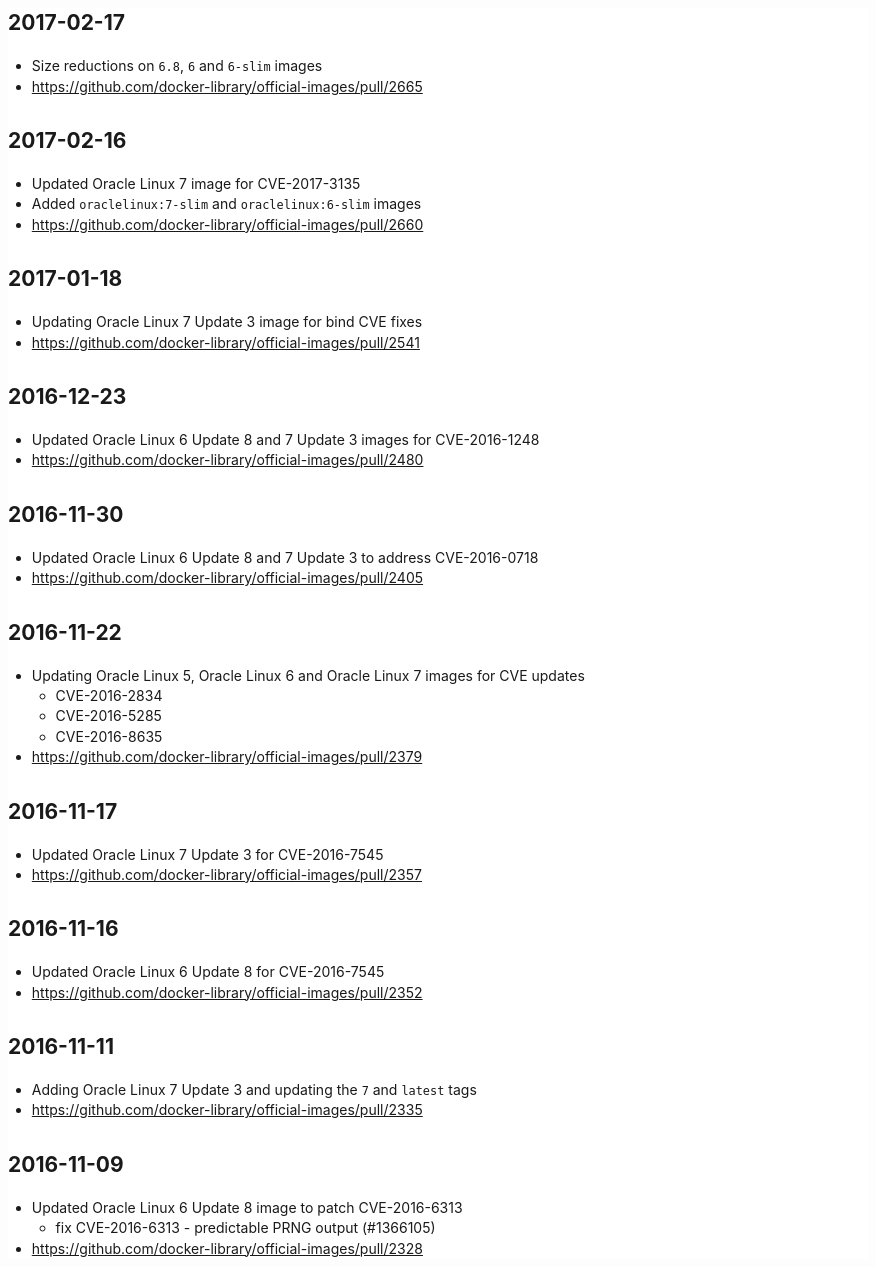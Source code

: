 ## 2017-02-17
* Size reductions on `6.8`, `6` and `6-slim` images
* https://github.com/docker-library/official-images/pull/2665

## 2017-02-16
* Updated Oracle Linux 7 image for CVE-2017-3135
* Added `oraclelinux:7-slim` and `oraclelinux:6-slim` images
* https://github.com/docker-library/official-images/pull/2660

## 2017-01-18
* Updating Oracle Linux 7 Update 3 image for bind CVE fixes
* https://github.com/docker-library/official-images/pull/2541

## 2016-12-23
* Updated Oracle Linux 6 Update 8 and 7 Update 3 images for CVE-2016-1248
* https://github.com/docker-library/official-images/pull/2480

## 2016-11-30
* Updated Oracle Linux 6 Update 8 and 7 Update 3 to address CVE-2016-0718
* https://github.com/docker-library/official-images/pull/2405

## 2016-11-22
* Updating Oracle Linux 5, Oracle Linux 6 and Oracle Linux 7 images for CVE updates
  * CVE-2016-2834
  * CVE-2016-5285
  * CVE-2016-8635
* https://github.com/docker-library/official-images/pull/2379

## 2016-11-17
* Updated Oracle Linux 7 Update 3 for CVE-2016-7545
* https://github.com/docker-library/official-images/pull/2357

## 2016-11-16
* Updated Oracle Linux 6 Update 8 for CVE-2016-7545
* https://github.com/docker-library/official-images/pull/2352

## 2016-11-11
* Adding Oracle Linux 7 Update 3 and updating the `7` and `latest` tags
* https://github.com/docker-library/official-images/pull/2335

## 2016-11-09
* Updated Oracle Linux 6 Update 8 image to patch CVE-2016-6313 
  * fix CVE-2016-6313 - predictable PRNG output (#1366105)
* https://github.com/docker-library/official-images/pull/2328
